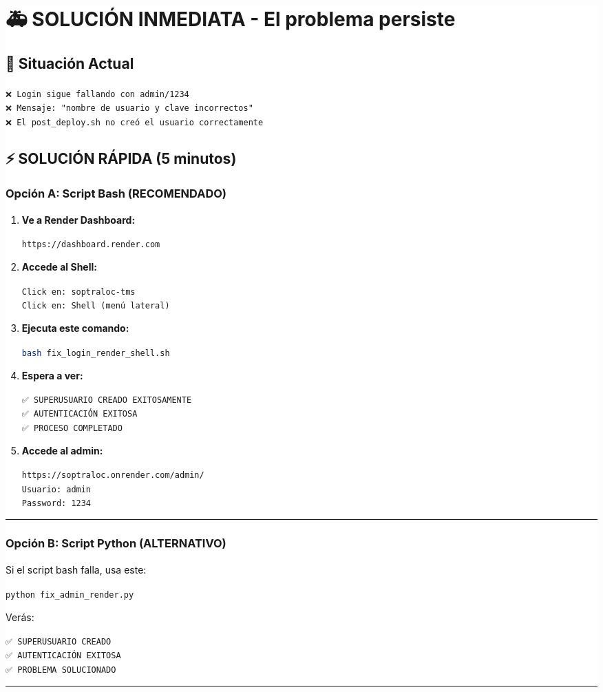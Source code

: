 # 🚑 SOLUCIÓN INMEDIATA - El problema persiste

## 🎯 Situación Actual

```
❌ Login sigue fallando con admin/1234
❌ Mensaje: "nombre de usuario y clave incorrectos"
❌ El post_deploy.sh no creó el usuario correctamente
```

## ⚡ SOLUCIÓN RÁPIDA (5 minutos)

### Opción A: Script Bash (RECOMENDADO)

1. **Ve a Render Dashboard:**
   ```
   https://dashboard.render.com
   ```

2. **Accede al Shell:**
   ```
   Click en: soptraloc-tms
   Click en: Shell (menú lateral)
   ```

3. **Ejecuta este comando:**
   ```bash
   bash fix_login_render_shell.sh
   ```

4. **Espera a ver:**
   ```
   ✅ SUPERUSUARIO CREADO EXITOSAMENTE
   ✅ AUTENTICACIÓN EXITOSA
   ✅ PROCESO COMPLETADO
   ```

5. **Accede al admin:**
   ```
   https://soptraloc.onrender.com/admin/
   Usuario: admin
   Password: 1234
   ```

---

### Opción B: Script Python (ALTERNATIVO)

Si el script bash falla, usa este:

```bash
python fix_admin_render.py
```

Verás:
```
✅ SUPERUSUARIO CREADO
✅ AUTENTICACIÓN EXITOSA
✅ PROBLEMA SOLUCIONADO
```

---